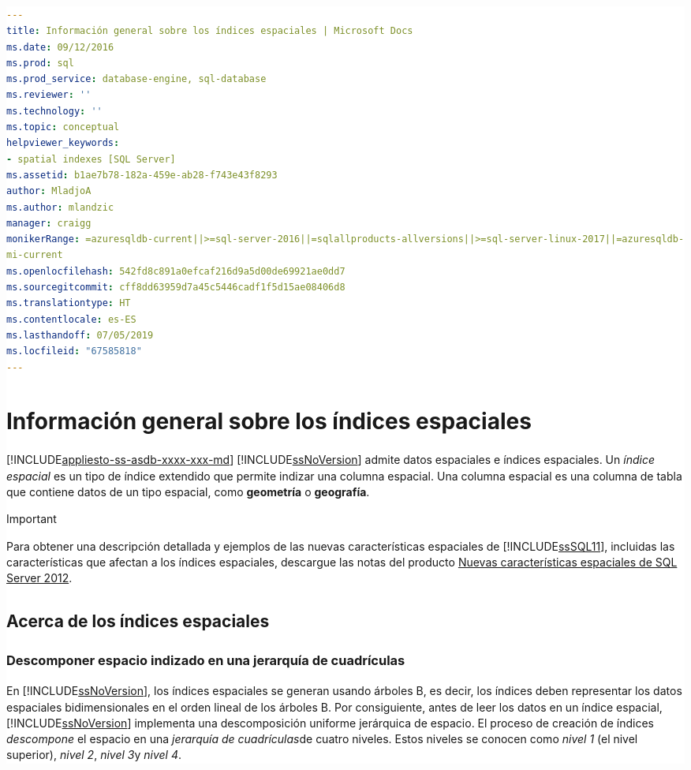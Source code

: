 ```yaml
---
title: Información general sobre los índices espaciales | Microsoft Docs
ms.date: 09/12/2016
ms.prod: sql
ms.prod_service: database-engine, sql-database
ms.reviewer: ''
ms.technology: ''
ms.topic: conceptual
helpviewer_keywords:
- spatial indexes [SQL Server]
ms.assetid: b1ae7b78-182a-459e-ab28-f743e43f8293
author: MladjoA
ms.author: mlandzic
manager: craigg
monikerRange: =azuresqldb-current||>=sql-server-2016||=sqlallproducts-allversions||>=sql-server-linux-2017||=azuresqldb-mi-current
ms.openlocfilehash: 542fd8c891a0efcaf216d9a5d00de69921ae0dd7
ms.sourcegitcommit: cff8dd63959d7a45c5446cadf1f5d15ae08406d8
ms.translationtype: HT
ms.contentlocale: es-ES
ms.lasthandoff: 07/05/2019
ms.locfileid: "67585818"
---
```

# <a name="spatial-indexes-overview"></a>Información general sobre los índices espaciales
[!INCLUDE[appliesto-ss-asdb-xxxx-xxx-md](../../includes/appliesto-ss-asdb-xxxx-xxx-md.md)]
  [!INCLUDE[ssNoVersion](../../includes/ssnoversion-md.md)] admite datos espaciales e índices espaciales. Un *índice espacial* es un tipo de índice extendido que permite indizar una columna espacial. Una columna espacial es una columna de tabla que contiene datos de un tipo espacial, como **geometría** o **geografía**.  
  
> [!IMPORTANT]  
>  Para obtener una descripción detallada y ejemplos de las nuevas características espaciales de [!INCLUDE[ssSQL11](../../includes/sssql11-md.md)], incluidas las características que afectan a los índices espaciales, descargue las notas del producto [Nuevas características espaciales de SQL Server 2012](https://go.microsoft.com/fwlink/?LinkId=226407).  
  
##  <a name="about"></a> Acerca de los índices espaciales  
  
###  <a name="decompose"></a> Descomponer espacio indizado en una jerarquía de cuadrículas  
 En [!INCLUDE[ssNoVersion](../../includes/ssnoversion-md.md)], los índices espaciales se generan usando árboles B, es decir, los índices deben representar los datos espaciales bidimensionales en el orden lineal de los árboles B. Por consiguiente, antes de leer los datos en un índice espacial, [!INCLUDE[ssNoVersion](../../includes/ssnoversion-md.md)] implementa una descomposición uniforme jerárquica de espacio. El proceso de creación de índices *descompone* el espacio en una *jerarquía de cuadrículas*de cuatro niveles. Estos niveles se conocen como *nivel 1* (el nivel superior), *nivel 2*, *nivel 3*y *nivel 4*.  
  